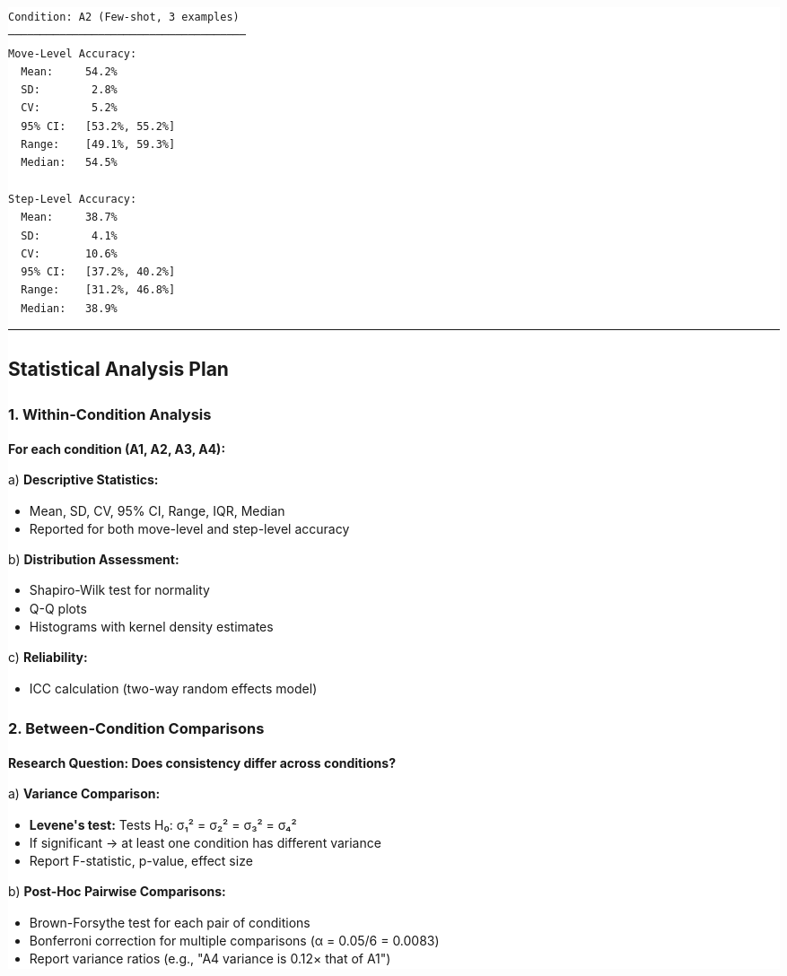 ```
Condition: A2 (Few-shot, 3 examples)
─────────────────────────────────────
Move-Level Accuracy:
  Mean:     54.2%
  SD:        2.8%
  CV:        5.2%
  95% CI:   [53.2%, 55.2%]
  Range:    [49.1%, 59.3%]
  Median:   54.5%

Step-Level Accuracy:
  Mean:     38.7%
  SD:        4.1%
  CV:       10.6%
  95% CI:   [37.2%, 40.2%]
  Range:    [31.2%, 46.8%]
  Median:   38.9%
```

---

## Statistical Analysis Plan

### 1. Within-Condition Analysis

**For each condition (A1, A2, A3, A4):**

a) **Descriptive Statistics:**

- Mean, SD, CV, 95% CI, Range, IQR, Median
- Reported for both move-level and step-level accuracy

b) **Distribution Assessment:**

- Shapiro-Wilk test for normality
- Q-Q plots
- Histograms with kernel density estimates

c) **Reliability:**

- ICC calculation (two-way random effects model)

### 2. Between-Condition Comparisons

**Research Question: Does consistency differ across conditions?**

a) **Variance Comparison:**

- **Levene's test:** Tests H₀: σ₁² = σ₂² = σ₃² = σ₄²
- If significant → at least one condition has different variance
- Report F-statistic, p-value, effect size

b) **Post-Hoc Pairwise Comparisons:**

- Brown-Forsythe test for each pair of conditions
- Bonferroni correction for multiple comparisons (α = 0.05/6 = 0.0083)
- Report variance ratios (e.g., "A4 variance is 0.12× that of A1")
